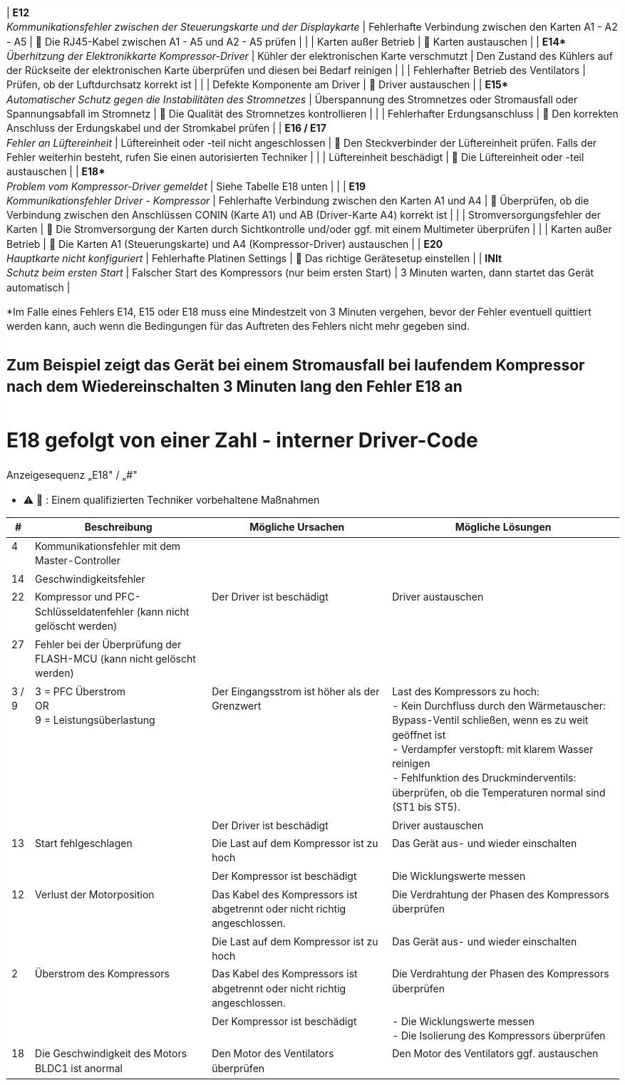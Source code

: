 | **E12**<br/>*Kommunikationsfehler zwischen der Steuerungskarte und der Displaykarte* | Fehlerhafte Verbindung zwischen den Karten A1 - A2 - A5 | 🔧 Die RJ45-Kabel zwischen A1 - A5 und A2 - A5 prüfen |
| | Karten außer Betrieb | 🔧 Karten austauschen |
| **E14\***<br/>*Überhitzung der Elektronikkarte Kompressor-Driver* | Kühler der elektronischen Karte verschmutzt | Den Zustand des Kühlers auf der Rückseite der elektronischen Karte überprüfen und diesen bei Bedarf reinigen |
| | Fehlerhafter Betrieb des Ventilators | Prüfen, ob der Luftdurchsatz korrekt ist |
| | Defekte Komponente am Driver | 🔧 Driver austauschen |
| **E15\***<br/>*Automatischer Schutz gegen die Instabilitäten des Stromnetzes* | Überspannung des Stromnetzes oder Stromausfall oder Spannungsabfall im Stromnetz | 🔧 Die Qualität des Stromnetzes kontrollieren |
| | Fehlerhafter Erdungsanschluss | 🔧 Den korrekten Anschluss der Erdungskabel und der Stromkabel prüfen |
| **E16 / E17**<br/>*Fehler an Lüftereinheit* | Lüftereinheit oder -teil nicht angeschlossen | 🔧 Den Steckverbinder der Lüftereinheit prüfen. Falls der Fehler weiterhin besteht, rufen Sie einen autorisierten Techniker |
| | Lüftereinheit beschädigt | 🔧 Die Lüftereinheit oder -teil austauschen |
| **E18\***<br/>*Problem vom Kompressor-Driver gemeldet* | Siehe Tabelle E18 unten | |
| **E19**<br/>*Kommunikationsfehler Driver - Kompressor* | Fehlerhafte Verbindung zwischen den Karten A1 und A4 | 🔧 Überprüfen, ob die Verbindung zwischen den Anschlüssen CONIN (Karte A1) und AB (Driver-Karte A4) korrekt ist |
| | Stromversorgungsfehler der Karten | 🔧 Die Stromversorgung der Karten durch Sichtkontrolle und/oder ggf. mit einem Multimeter überprüfen |
| | Karten außer Betrieb | 🔧 Die Karten A1 (Steuerungskarte) und A4 (Kompressor-Driver) austauschen |
| **E20**<br/>*Hauptkarte nicht konfiguriert* | Fehlerhafte Platinen Settings | 🔧 Das richtige Gerätesetup einstellen |
| **INIt**<br/>*Schutz beim ersten Start* | Falscher Start des Kompressors (nur beim ersten Start) | 3 Minuten warten, dann startet das Gerät automatisch |

*Im Falle eines Fehlers E14, E15 oder E18 muss eine Mindestzeit von 3 Minuten vergehen, bevor der Fehler eventuell quittiert werden kann, auch wenn die Bedingungen für das Auftreten des Fehlers nicht mehr gegeben sind.

Zum Beispiel zeigt das Gerät bei einem Stromausfall bei laufendem Kompressor nach dem Wiedereinschalten 3 Minuten lang den Fehler E18 an
---
# E18 gefolgt von einer Zahl - interner Driver-Code

Anzeigesequenz „E18" / „#"

* ⚠️ 🔧 : Einem qualifizierten Techniker vorbehaltene Maßnahmen

| # | Beschreibung | Mögliche Ursachen | Mögliche Lösungen |
| ----- | --------------------------------------------------------------------- | -------------------------------------------------------------------------- | ----------------------------------------------------------------------------------------------------------------------------------------------------------------------------------------------------------------------------------------------------------------------------------------------- |
| 4 | Kommunikationsfehler mit dem Master-Controller | | |
| 14 | Geschwindigkeitsfehler | | |
| 22 | Kompressor und PFC-Schlüsseldatenfehler (kann nicht gelöscht werden) | Der Driver ist beschädigt | Driver austauschen |
| 27 | Fehler bei der Überprüfung der FLASH-MCU (kann nicht gelöscht werden) | | |
| 3 / 9 | 3 = PFC Überstrom<br/>OR<br/>9 = Leistungsüberlastung | Der Eingangsstrom ist höher als der Grenzwert | Last des Kompressors zu hoch:<br/>- Kein Durchfluss durch den Wärmetauscher: Bypass-Ventil schließen, wenn es zu weit geöffnet ist<br/>- Verdampfer verstopft: mit klarem Wasser reinigen<br/>- Fehlfunktion des Druckminderventils: überprüfen, ob die Temperaturen normal sind (ST1 bis ST5). |
| | | Der Driver ist beschädigt | Driver austauschen |
| 13 | Start fehlgeschlagen | Die Last auf dem Kompressor ist zu hoch | Das Gerät aus- und wieder einschalten |
| | | Der Kompressor ist beschädigt | Die Wicklungswerte messen |
| 12 | Verlust der Motorposition | Das Kabel des Kompressors ist abgetrennt oder nicht richtig angeschlossen. | Die Verdrahtung der Phasen des Kompressors überprüfen |
| | | Die Last auf dem Kompressor ist zu hoch | Das Gerät aus- und wieder einschalten |
| 2 | Überstrom des Kompressors | Das Kabel des Kompressors ist abgetrennt oder nicht richtig angeschlossen. | Die Verdrahtung der Phasen des Kompressors überprüfen |
| | | Der Kompressor ist beschädigt | - Die Wicklungswerte messen<br/>- Die Isolierung des Kompressors überprüfen |
| 18 | Die Geschwindigkeit des Motors BLDC1 ist anormal | Den Motor des Ventilators überprüfen | Den Motor des Ventilators ggf. austauschen |
